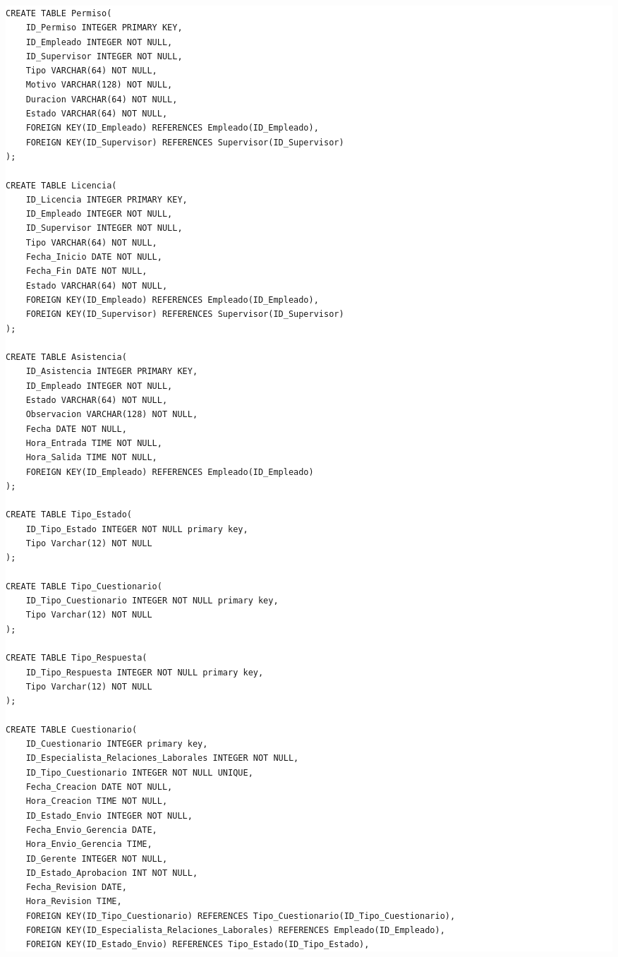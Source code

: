 	CREATE TABLE Permiso(
		ID_Permiso INTEGER PRIMARY KEY,
		ID_Empleado INTEGER NOT NULL,
		ID_Supervisor INTEGER NOT NULL,
		Tipo VARCHAR(64) NOT NULL,
		Motivo VARCHAR(128) NOT NULL,
		Duracion VARCHAR(64) NOT NULL,
		Estado VARCHAR(64) NOT NULL,
		FOREIGN KEY(ID_Empleado) REFERENCES Empleado(ID_Empleado),
		FOREIGN KEY(ID_Supervisor) REFERENCES Supervisor(ID_Supervisor)
	);

	CREATE TABLE Licencia(
		ID_Licencia INTEGER PRIMARY KEY,
		ID_Empleado INTEGER NOT NULL,
		ID_Supervisor INTEGER NOT NULL,
		Tipo VARCHAR(64) NOT NULL,
		Fecha_Inicio DATE NOT NULL,
		Fecha_Fin DATE NOT NULL,
		Estado VARCHAR(64) NOT NULL,
		FOREIGN KEY(ID_Empleado) REFERENCES Empleado(ID_Empleado),
		FOREIGN KEY(ID_Supervisor) REFERENCES Supervisor(ID_Supervisor)
	);

	CREATE TABLE Asistencia(
		ID_Asistencia INTEGER PRIMARY KEY,
		ID_Empleado INTEGER NOT NULL,
		Estado VARCHAR(64) NOT NULL,
		Observacion VARCHAR(128) NOT NULL,
		Fecha DATE NOT NULL,
		Hora_Entrada TIME NOT NULL,
		Hora_Salida TIME NOT NULL,
		FOREIGN KEY(ID_Empleado) REFERENCES Empleado(ID_Empleado)
	);
 
	CREATE TABLE Tipo_Estado(
		ID_Tipo_Estado INTEGER NOT NULL primary key,
		Tipo Varchar(12) NOT NULL		
	);
	
	CREATE TABLE Tipo_Cuestionario(
		ID_Tipo_Cuestionario INTEGER NOT NULL primary key,
		Tipo Varchar(12) NOT NULL		
	);
	
	CREATE TABLE Tipo_Respuesta(
		ID_Tipo_Respuesta INTEGER NOT NULL primary key,
		Tipo Varchar(12) NOT NULL		
	);
		
	CREATE TABLE Cuestionario(
		ID_Cuestionario INTEGER primary key,
		ID_Especialista_Relaciones_Laborales INTEGER NOT NULL,
		ID_Tipo_Cuestionario INTEGER NOT NULL UNIQUE,
		Fecha_Creacion DATE NOT NULL,
		Hora_Creacion TIME NOT NULL,
		ID_Estado_Envio INTEGER NOT NULL,
		Fecha_Envio_Gerencia DATE,
		Hora_Envio_Gerencia TIME,
		ID_Gerente INTEGER NOT NULL,
		ID_Estado_Aprobacion INT NOT NULL,
		Fecha_Revision DATE,
		Hora_Revision TIME,
		FOREIGN KEY(ID_Tipo_Cuestionario) REFERENCES Tipo_Cuestionario(ID_Tipo_Cuestionario),
		FOREIGN KEY(ID_Especialista_Relaciones_Laborales) REFERENCES Empleado(ID_Empleado),
		FOREIGN KEY(ID_Estado_Envio) REFERENCES Tipo_Estado(ID_Tipo_Estado),